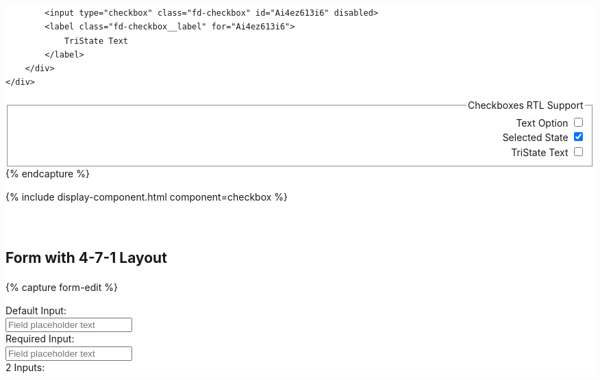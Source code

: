             <input type="checkbox" class="fd-checkbox" id="Ai4ez613i6" disabled>
            <label class="fd-checkbox__label" for="Ai4ez613i6">
                TriState Text
            </label>
        </div>
    </div>
</fieldset>

<fieldset class="fd-fieldset" dir="rtl">
    <legend class="fd-fieldset__legend">Checkboxes RTL Support</legend>
    <div class="fd-form-group">
        <div class="fd-form-item">
            <input type="checkbox" class="fd-checkbox" id="Ai4ez611tt">
            <label class="fd-checkbox__label" for="Ai4ez611tt">
                Text Option
            </label>
        </div>
        <div class="fd-form-item">
            <input type="checkbox" class="fd-checkbox" id="Ai4ez612tt" checked>
            <label class="fd-checkbox__label" for="Ai4ez612tt">
                Selected State
            </label>
        </div>
        <div class="fd-form-item">
            <input type="checkbox" class="fd-checkbox" id="Ai4ez613i7">
            <label class="fd-checkbox__label" for="Ai4ez613i7">
                TriState Text
            </label>
        </div>
    </div>
</fieldset>
{% endcapture %}

{% include display-component.html component=checkbox %}

<br>

## Form with 4-7-1 Layout

{% capture form-edit %}
<div class="fd-container fd-form-layout-grid-container">
    <div class="fd-row">
        <div class="fd-col fd-col--4 fd-form-layout-grid-flex fd-form-layout-grid-flex--right">
          <label class="fd-form-label" for="input-1-layout">Default Input:</label>
        </div>
        <div class="fd-col fd-col--7">
            <input class="fd-input" type="text" id="input-1-layout" placeholder="Field placeholder text">
        </div>
    </div>
    <div class="fd-row">
        <div class="fd-col fd-col--4 fd-form-layout-grid-flex fd-form-layout-grid-flex--right">
          <label class="fd-form-label fd-form-label--required" for="input-1c-layout">Required Input: </label>
        </div>
        <div class="fd-col fd-col--7">
            <input class="fd-input" type="text" id="input-1c-layout" placeholder="Field placeholder text">
        </div>
    </div>
    <div class="fd-row" role="group" aria-labelledby="groupLabel">
        <div class="fd-col fd-col--4 fd-form-layout-grid-flex fd-form-layout-grid-flex--right">
          <label class="fd-form-label" id="groupLabel" for="input-2">2 Inputs: </label>
        </div>
        <div class="fd-col fd-col--7">
            <div class="fd-row">
                  <div class="fd-col fd-col--6">